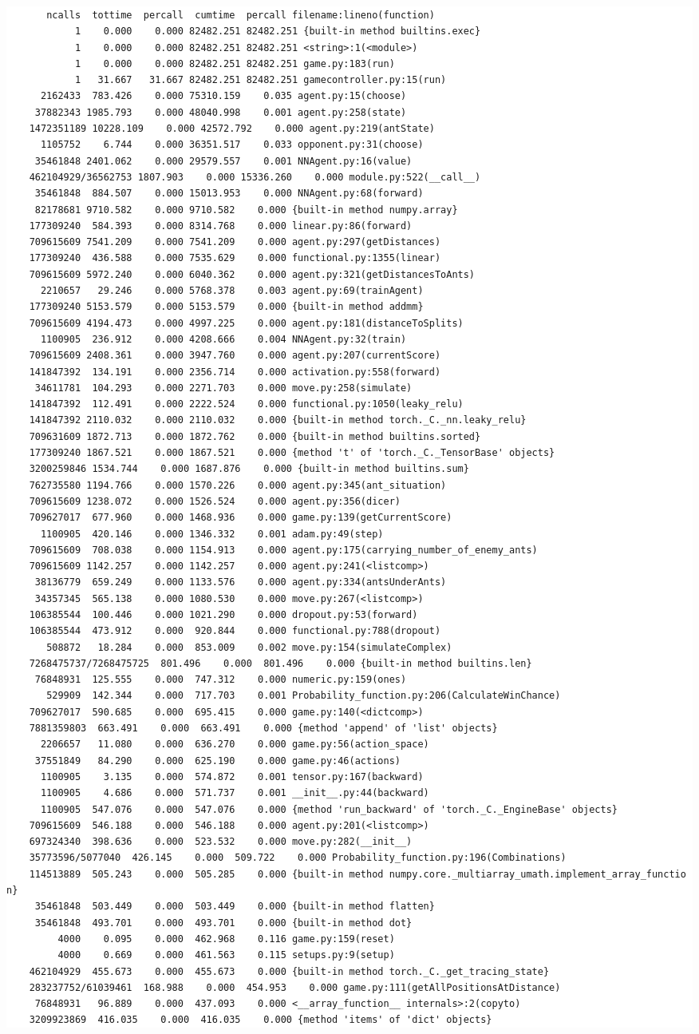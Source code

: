            ncalls  tottime  percall  cumtime  percall filename:lineno(function)
                1    0.000    0.000 82482.251 82482.251 {built-in method builtins.exec}
                1    0.000    0.000 82482.251 82482.251 <string>:1(<module>)
                1    0.000    0.000 82482.251 82482.251 game.py:183(run)
                1   31.667   31.667 82482.251 82482.251 gamecontroller.py:15(run)
          2162433  783.426    0.000 75310.159    0.035 agent.py:15(choose)
         37882343 1985.793    0.000 48040.998    0.001 agent.py:258(state)
        1472351189 10228.109    0.000 42572.792    0.000 agent.py:219(antState)
          1105752    6.744    0.000 36351.517    0.033 opponent.py:31(choose)
         35461848 2401.062    0.000 29579.557    0.001 NNAgent.py:16(value)
        462104929/36562753 1807.903    0.000 15336.260    0.000 module.py:522(__call__)
         35461848  884.507    0.000 15013.953    0.000 NNAgent.py:68(forward)
         82178681 9710.582    0.000 9710.582    0.000 {built-in method numpy.array}
        177309240  584.393    0.000 8314.768    0.000 linear.py:86(forward)
        709615609 7541.209    0.000 7541.209    0.000 agent.py:297(getDistances)
        177309240  436.588    0.000 7535.629    0.000 functional.py:1355(linear)
        709615609 5972.240    0.000 6040.362    0.000 agent.py:321(getDistancesToAnts)
          2210657   29.246    0.000 5768.378    0.003 agent.py:69(trainAgent)
        177309240 5153.579    0.000 5153.579    0.000 {built-in method addmm}
        709615609 4194.473    0.000 4997.225    0.000 agent.py:181(distanceToSplits)
          1100905  236.912    0.000 4208.666    0.004 NNAgent.py:32(train)
        709615609 2408.361    0.000 3947.760    0.000 agent.py:207(currentScore)
        141847392  134.191    0.000 2356.714    0.000 activation.py:558(forward)
         34611781  104.293    0.000 2271.703    0.000 move.py:258(simulate)
        141847392  112.491    0.000 2222.524    0.000 functional.py:1050(leaky_relu)
        141847392 2110.032    0.000 2110.032    0.000 {built-in method torch._C._nn.leaky_relu}
        709631609 1872.713    0.000 1872.762    0.000 {built-in method builtins.sorted}
        177309240 1867.521    0.000 1867.521    0.000 {method 't' of 'torch._C._TensorBase' objects}
        3200259846 1534.744    0.000 1687.876    0.000 {built-in method builtins.sum}
        762735580 1194.766    0.000 1570.226    0.000 agent.py:345(ant_situation)
        709615609 1238.072    0.000 1526.524    0.000 agent.py:356(dicer)
        709627017  677.960    0.000 1468.936    0.000 game.py:139(getCurrentScore)
          1100905  420.146    0.000 1346.332    0.001 adam.py:49(step)
        709615609  708.038    0.000 1154.913    0.000 agent.py:175(carrying_number_of_enemy_ants)
        709615609 1142.257    0.000 1142.257    0.000 agent.py:241(<listcomp>)
         38136779  659.249    0.000 1133.576    0.000 agent.py:334(antsUnderAnts)
         34357345  565.138    0.000 1080.530    0.000 move.py:267(<listcomp>)
        106385544  100.446    0.000 1021.290    0.000 dropout.py:53(forward)
        106385544  473.912    0.000  920.844    0.000 functional.py:788(dropout)
           508872   18.284    0.000  853.009    0.002 move.py:154(simulateComplex)
        7268475737/7268475725  801.496    0.000  801.496    0.000 {built-in method builtins.len}
         76848931  125.555    0.000  747.312    0.000 numeric.py:159(ones)
           529909  142.344    0.000  717.703    0.001 Probability_function.py:206(CalculateWinChance)
        709627017  590.685    0.000  695.415    0.000 game.py:140(<dictcomp>)
        7881359803  663.491    0.000  663.491    0.000 {method 'append' of 'list' objects}
          2206657   11.080    0.000  636.270    0.000 game.py:56(action_space)
         37551849   84.290    0.000  625.190    0.000 game.py:46(actions)
          1100905    3.135    0.000  574.872    0.001 tensor.py:167(backward)
          1100905    4.686    0.000  571.737    0.001 __init__.py:44(backward)
          1100905  547.076    0.000  547.076    0.000 {method 'run_backward' of 'torch._C._EngineBase' objects}
        709615609  546.188    0.000  546.188    0.000 agent.py:201(<listcomp>)
        697324340  398.636    0.000  523.532    0.000 move.py:282(__init__)
        35773596/5077040  426.145    0.000  509.722    0.000 Probability_function.py:196(Combinations)
        114513889  505.243    0.000  505.285    0.000 {built-in method numpy.core._multiarray_umath.implement_array_function}
         35461848  503.449    0.000  503.449    0.000 {built-in method flatten}
         35461848  493.701    0.000  493.701    0.000 {built-in method dot}
             4000    0.095    0.000  462.968    0.116 game.py:159(reset)
             4000    0.669    0.000  461.563    0.115 setups.py:9(setup)
        462104929  455.673    0.000  455.673    0.000 {built-in method torch._C._get_tracing_state}
        283237752/61039461  168.988    0.000  454.953    0.000 game.py:111(getAllPositionsAtDistance)
         76848931   96.889    0.000  437.093    0.000 <__array_function__ internals>:2(copyto)
        3209923869  416.035    0.000  416.035    0.000 {method 'items' of 'dict' objects}